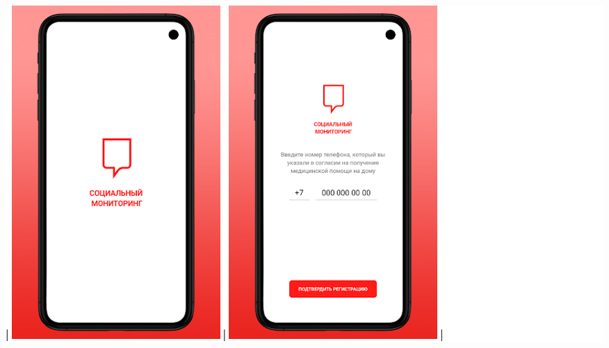  | <img src="resources/ru.mos.socmon___1.4.1/screenshot_1.png" alt="screenshot" width="300"/>  | <img src="resources/ru.mos.socmon___1.4.1/screenshot_2.png" alt="screenshot" width="300"/>  |